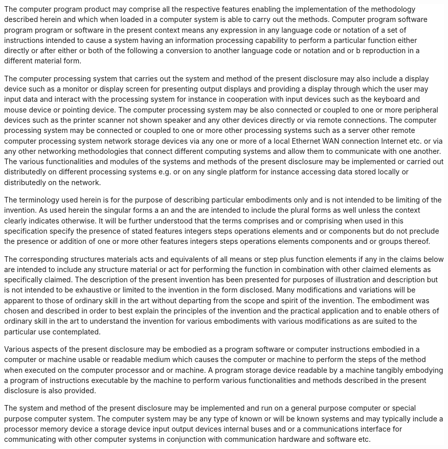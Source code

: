 The computer program product may comprise all the respective features enabling the implementation of the methodology described herein and which when loaded in a computer system is able to carry out the methods. Computer program software program program or software in the present context means any expression in any language code or notation of a set of instructions intended to cause a system having an information processing capability to perform a particular function either directly or after either or both of the following a conversion to another language code or notation and or b reproduction in a different material form.

The computer processing system that carries out the system and method of the present disclosure may also include a display device such as a monitor or display screen for presenting output displays and providing a display through which the user may input data and interact with the processing system for instance in cooperation with input devices such as the keyboard and mouse device or pointing device. The computer processing system may be also connected or coupled to one or more peripheral devices such as the printer scanner not shown speaker and any other devices directly or via remote connections. The computer processing system may be connected or coupled to one or more other processing systems such as a server other remote computer processing system network storage devices via any one or more of a local Ethernet WAN connection Internet etc. or via any other networking methodologies that connect different computing systems and allow them to communicate with one another. The various functionalities and modules of the systems and methods of the present disclosure may be implemented or carried out distributedly on different processing systems e.g. or on any single platform for instance accessing data stored locally or distributedly on the network.

The terminology used herein is for the purpose of describing particular embodiments only and is not intended to be limiting of the invention. As used herein the singular forms a an and the are intended to include the plural forms as well unless the context clearly indicates otherwise. It will be further understood that the terms comprises and or comprising when used in this specification specify the presence of stated features integers steps operations elements and or components but do not preclude the presence or addition of one or more other features integers steps operations elements components and or groups thereof.

The corresponding structures materials acts and equivalents of all means or step plus function elements if any in the claims below are intended to include any structure material or act for performing the function in combination with other claimed elements as specifically claimed. The description of the present invention has been presented for purposes of illustration and description but is not intended to be exhaustive or limited to the invention in the form disclosed. Many modifications and variations will be apparent to those of ordinary skill in the art without departing from the scope and spirit of the invention. The embodiment was chosen and described in order to best explain the principles of the invention and the practical application and to enable others of ordinary skill in the art to understand the invention for various embodiments with various modifications as are suited to the particular use contemplated.

Various aspects of the present disclosure may be embodied as a program software or computer instructions embodied in a computer or machine usable or readable medium which causes the computer or machine to perform the steps of the method when executed on the computer processor and or machine. A program storage device readable by a machine tangibly embodying a program of instructions executable by the machine to perform various functionalities and methods described in the present disclosure is also provided.

The system and method of the present disclosure may be implemented and run on a general purpose computer or special purpose computer system. The computer system may be any type of known or will be known systems and may typically include a processor memory device a storage device input output devices internal buses and or a communications interface for communicating with other computer systems in conjunction with communication hardware and software etc.
